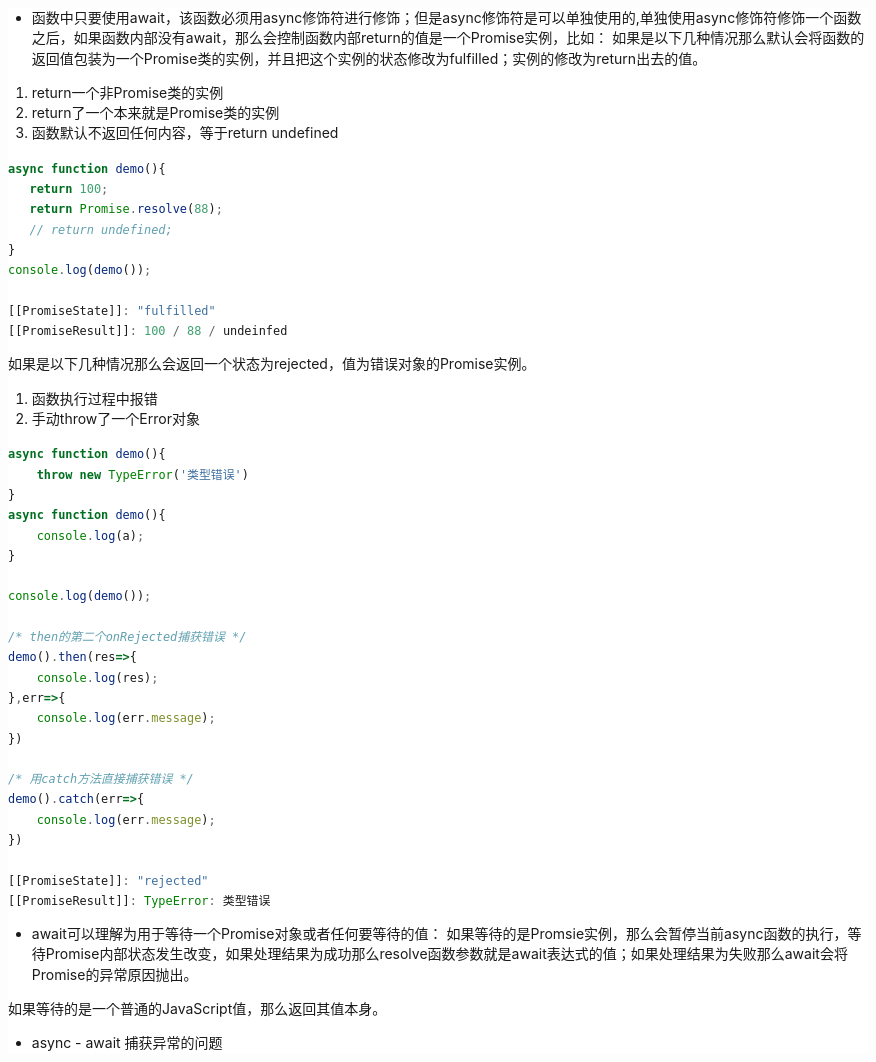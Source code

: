 + 函数中只要使用await，该函数必须用async修饰符进行修饰；但是async修饰符是可以单独使用的,单独使用async修饰符修饰一个函数之后，如果函数内部没有await，那么会控制函数内部return的值是一个Promise实例，比如：
如果是以下几种情况那么默认会将函数的返回值包装为一个Promise类的实例，并且把这个实例的状态修改为fulfilled；实例的修改为return出去的值。
 1. return一个非Promise类的实例
 2. return了一个本来就是Promise类的实例
 3. 函数默认不返回任何内容，等于return undefined
 ```js
 async function demo(){
 	return 100;
	return Promise.resolve(88);
	// return undefined;
 }
 console.log(demo());
 
 [[PromiseState]]: "fulfilled"
 [[PromiseResult]]: 100 / 88 / undeinfed
 ```
如果是以下几种情况那么会返回一个状态为rejected，值为错误对象的Promise实例。
 1. 函数执行过程中报错
 2. 手动throw了一个Error对象
```js
async function demo(){
	throw new TypeError('类型错误')
}
async function demo(){
	console.log(a);
}

console.log(demo());

/* then的第二个onRejected捕获错误 */
demo().then(res=>{
	console.log(res);
},err=>{
	console.log(err.message);
})

/* 用catch方法直接捕获错误 */
demo().catch(err=>{
	console.log(err.message);
})

[[PromiseState]]: "rejected"
[[PromiseResult]]: TypeError: 类型错误
```

+ await可以理解为用于等待一个Promise对象或者任何要等待的值：
如果等待的是Promsie实例，那么会暂停当前async函数的执行，等待Promise内部状态发生改变，如果处理结果为成功那么resolve函数参数就是await表达式的值；如果处理结果为失败那么await会将Promise的异常原因抛出。

如果等待的是一个普通的JavaScript值，那么返回其值本身。

+ async - await 捕获异常的问题
